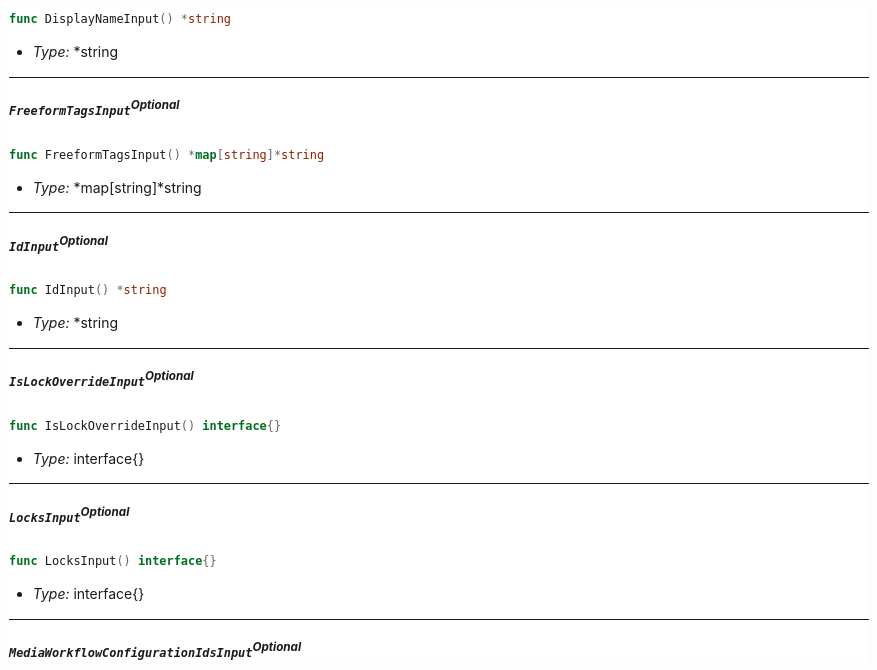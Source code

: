 ```go
func DisplayNameInput() *string
```

- *Type:* *string

---

##### `FreeformTagsInput`<sup>Optional</sup> <a name="FreeformTagsInput" id="rhizo-co-terraform-provider-oci.mediaServicesMediaWorkflow.MediaServicesMediaWorkflow.property.freeformTagsInput"></a>

```go
func FreeformTagsInput() *map[string]*string
```

- *Type:* *map[string]*string

---

##### `IdInput`<sup>Optional</sup> <a name="IdInput" id="rhizo-co-terraform-provider-oci.mediaServicesMediaWorkflow.MediaServicesMediaWorkflow.property.idInput"></a>

```go
func IdInput() *string
```

- *Type:* *string

---

##### `IsLockOverrideInput`<sup>Optional</sup> <a name="IsLockOverrideInput" id="rhizo-co-terraform-provider-oci.mediaServicesMediaWorkflow.MediaServicesMediaWorkflow.property.isLockOverrideInput"></a>

```go
func IsLockOverrideInput() interface{}
```

- *Type:* interface{}

---

##### `LocksInput`<sup>Optional</sup> <a name="LocksInput" id="rhizo-co-terraform-provider-oci.mediaServicesMediaWorkflow.MediaServicesMediaWorkflow.property.locksInput"></a>

```go
func LocksInput() interface{}
```

- *Type:* interface{}

---

##### `MediaWorkflowConfigurationIdsInput`<sup>Optional</sup> <a name="MediaWorkflowConfigurationIdsInput" id="rhizo-co-terraform-provider-oci.mediaServicesMediaWorkflow.MediaServicesMediaWorkflow.property.mediaWorkflowConfigurationIdsInput"></a>
